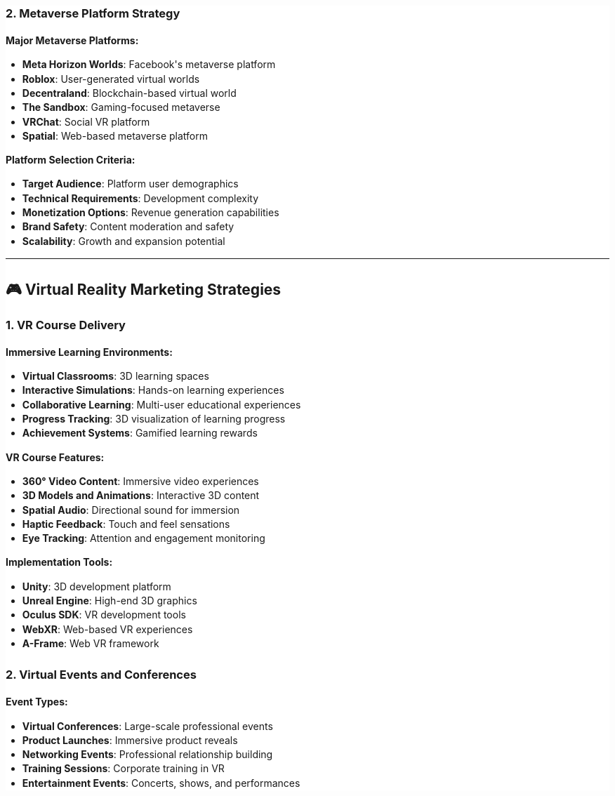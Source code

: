 ### 2. Metaverse Platform Strategy

**Major Metaverse Platforms:**
- **Meta Horizon Worlds**: Facebook's metaverse platform
- **Roblox**: User-generated virtual worlds
- **Decentraland**: Blockchain-based virtual world
- **The Sandbox**: Gaming-focused metaverse
- **VRChat**: Social VR platform
- **Spatial**: Web-based metaverse platform

**Platform Selection Criteria:**
- **Target Audience**: Platform user demographics
- **Technical Requirements**: Development complexity
- **Monetization Options**: Revenue generation capabilities
- **Brand Safety**: Content moderation and safety
- **Scalability**: Growth and expansion potential

---

## 🎮 Virtual Reality Marketing Strategies

### 1. VR Course Delivery

**Immersive Learning Environments:**
- **Virtual Classrooms**: 3D learning spaces
- **Interactive Simulations**: Hands-on learning experiences
- **Collaborative Learning**: Multi-user educational experiences
- **Progress Tracking**: 3D visualization of learning progress
- **Achievement Systems**: Gamified learning rewards

**VR Course Features:**
- **360° Video Content**: Immersive video experiences
- **3D Models and Animations**: Interactive 3D content
- **Spatial Audio**: Directional sound for immersion
- **Haptic Feedback**: Touch and feel sensations
- **Eye Tracking**: Attention and engagement monitoring

**Implementation Tools:**
- **Unity**: 3D development platform
- **Unreal Engine**: High-end 3D graphics
- **Oculus SDK**: VR development tools
- **WebXR**: Web-based VR experiences
- **A-Frame**: Web VR framework

### 2. Virtual Events and Conferences

**Event Types:**
- **Virtual Conferences**: Large-scale professional events
- **Product Launches**: Immersive product reveals
- **Networking Events**: Professional relationship building
- **Training Sessions**: Corporate training in VR
- **Entertainment Events**: Concerts, shows, and performances
